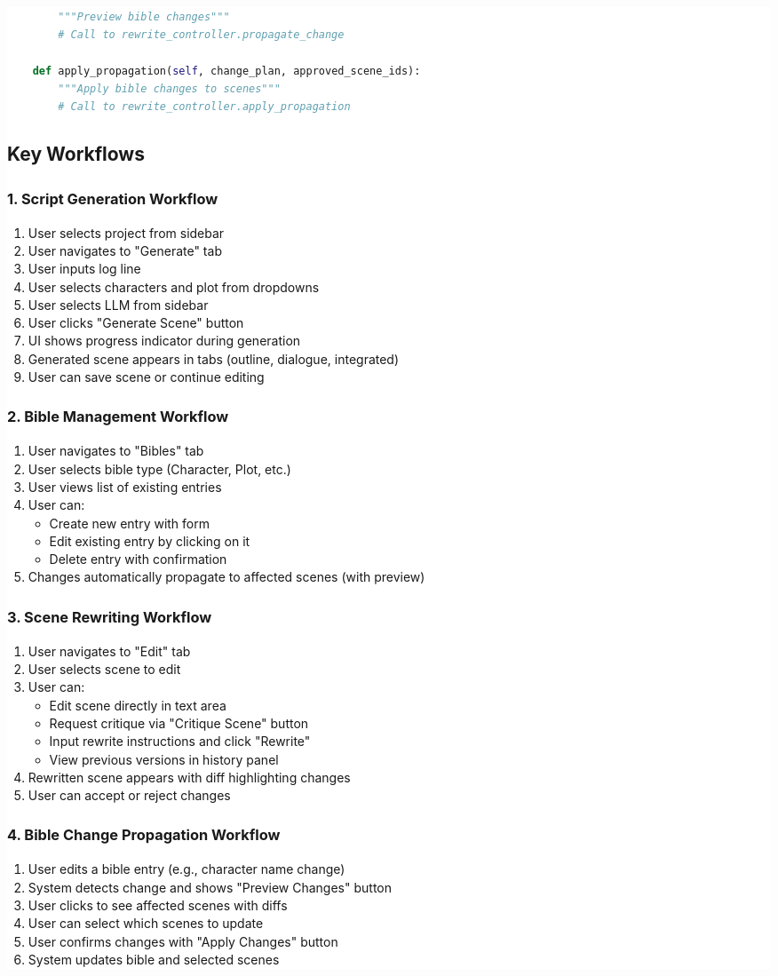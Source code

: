 ```python
        """Preview bible changes"""
        # Call to rewrite_controller.propagate_change
        
    def apply_propagation(self, change_plan, approved_scene_ids):
        """Apply bible changes to scenes"""
        # Call to rewrite_controller.apply_propagation
```

## Key Workflows

### 1. Script Generation Workflow

1. User selects project from sidebar
2. User navigates to "Generate" tab
3. User inputs log line
4. User selects characters and plot from dropdowns
5. User selects LLM from sidebar
6. User clicks "Generate Scene" button
7. UI shows progress indicator during generation
8. Generated scene appears in tabs (outline, dialogue, integrated)
9. User can save scene or continue editing

### 2. Bible Management Workflow

1. User navigates to "Bibles" tab
2. User selects bible type (Character, Plot, etc.)
3. User views list of existing entries
4. User can:
   - Create new entry with form
   - Edit existing entry by clicking on it
   - Delete entry with confirmation
5. Changes automatically propagate to affected scenes (with preview)

### 3. Scene Rewriting Workflow

1. User navigates to "Edit" tab
2. User selects scene to edit
3. User can:
   - Edit scene directly in text area
   - Request critique via "Critique Scene" button
   - Input rewrite instructions and click "Rewrite"
   - View previous versions in history panel
4. Rewritten scene appears with diff highlighting changes
5. User can accept or reject changes

### 4. Bible Change Propagation Workflow

1. User edits a bible entry (e.g., character name change)
2. System detects change and shows "Preview Changes" button
3. User clicks to see affected scenes with diffs
4. User can select which scenes to update
5. User confirms changes with "Apply Changes" button
6. System updates bible and selected scenes
